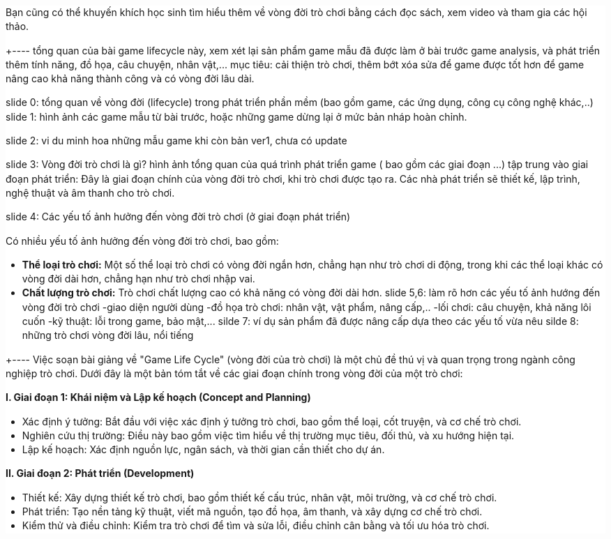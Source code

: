 Bạn cũng có thể khuyến khích học sinh tìm hiểu thêm về vòng đời trò chơi bằng cách đọc sách, xem video và tham gia các hội thảo.

+----
tổng quan của bài game lifecycle này, xem xét lại sản phẩm game mẫu đã được làm ở bài trước game analysis, và phát triển thêm tính năng, đồ họa, câu chuyện, nhân vật,... 
mục tiêu: cải thiện trò chơi, thêm bớt xóa sửa để game được tốt hơn để game nâng cao khả năng thành công và có vòng đời lâu dài. 

slide 0: tổng quan về vòng đời (lifecycle) trong phát triển phần mềm (bao gồm game, các ứng dụng, công cụ công nghệ khác,..)
slide 1: 
hình ảnh các game mẫu từ bài trước, hoặc những game dừng lại ở mức bản nháp hoàn chỉnh. 

slide 2:
vi du minh hoa những mẫu game khi còn bản ver1, chưa có update

slide 3:
Vòng đời trò chơi là gì? 
hình ảnh tổng quan của quá trình phát triển game ( bao gồm các giai đoạn ...)
tập trung vào giai đoạn phát triển: Đây là giai đoạn chính của vòng đời trò chơi, khi trò chơi được tạo ra. Các nhà phát triển sẽ thiết kế, lập trình, nghệ thuật và âm thanh cho trò chơi.

slide 4: Các yếu tố ảnh hưởng đến vòng đời trò chơi (ở giai đoạn phát triển)

Có nhiều yếu tố ảnh hưởng đến vòng đời trò chơi, bao gồm:

* **Thể loại trò chơi:** Một số thể loại trò chơi có vòng đời ngắn hơn, chẳng hạn như trò chơi di động, trong khi các thể loại khác có vòng đời dài hơn, chẳng hạn như trò chơi nhập vai.
* **Chất lượng trò chơi:** Trò chơi chất lượng cao có khả năng có vòng đời dài hơn.
slide 5,6: làm rõ hơn các yếu tố ảnh hướng đến vòng đời trò chơi
-giao diện người dùng
-đồ họa trò chơi: nhân vật, vật phẩm, nâng cấp,..
-lối chơi: câu chuyện, khả năng lôi cuốn
-kỹ thuật: lỗi trong game, bảo mật,...
silde 7:
ví dụ sản phẩm đã được nâng cấp dựa theo các yếu tố vừa nêu
silde 8: 
những trò chơi vòng đời lâu, nổi tiếng 

+----
Việc soạn bài giảng về "Game Life Cycle" (vòng đời của trò chơi) là một chủ đề thú vị và quan trọng trong ngành công nghiệp trò chơi. Dưới đây là một bản tóm tắt về các giai đoạn chính trong vòng đời của một trò chơi:

**I. Giai đoạn 1: Khái niệm và Lập kế hoạch (Concept and Planning)**

- Xác định ý tưởng: Bắt đầu với việc xác định ý tưởng trò chơi, bao gồm thể loại, cốt truyện, và cơ chế trò chơi.
- Nghiên cứu thị trường: Điều này bao gồm việc tìm hiểu về thị trường mục tiêu, đối thủ, và xu hướng hiện tại.
- Lập kế hoạch: Xác định nguồn lực, ngân sách, và thời gian cần thiết cho dự án.

**II. Giai đoạn 2: Phát triển (Development)**

- Thiết kế: Xây dựng thiết kế trò chơi, bao gồm thiết kế cấu trúc, nhân vật, môi trường, và cơ chế trò chơi.
- Phát triển: Tạo nền tảng kỹ thuật, viết mã nguồn, tạo đồ họa, âm thanh, và xây dựng cơ chế trò chơi.
- Kiểm thử và điều chỉnh: Kiểm tra trò chơi để tìm và sửa lỗi, điều chỉnh cân bằng và tối ưu hóa trò chơi.
